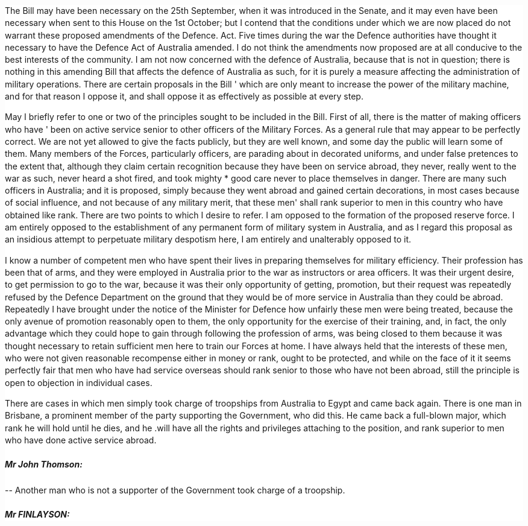 The Bill may have been necessary on the 25th September, when it was introduced in the Senate, and it may even have been necessary when sent to this House on the 1st October; but I contend that the conditions under which we are now placed do not warrant these proposed amendments of the Defence. Act. Five times during the war the Defence authorities have thought it necessary to have the Defence Act of Australia amended. I do not think the amendments now proposed are at all conducive to the best interests of the community. I am not now concerned with the defence of Australia, because that is not in question; there is nothing in this amending Bill that affects the defence of Australia as such, for it is purely a measure affecting the administration of military operations. There are certain proposals in the Bill ' which are only meant to increase the power of the military machine, and for that reason I oppose it, and shall oppose it as effectively as possible at every step. 

May I briefly refer to one or two of the principles sought to be included in the Bill. First of all, there is the matter of making officers who have ' been on active service senior to other officers of the Military Forces.  As a general rule that may appear to be perfectly correct. We are not yet allowed to give the facts publicly, but they are well known, and some day the public will learn some of them. Many members of the Forces, particularly officers, are parading about in decorated uniforms, and under false pretences to the extent that, although they claim certain recognition because they have been on service abroad, they never, really went to the war as such, never heard a shot fired, and took mighty * good care never to place themselves in danger. There are many such officers in Australia; and it is proposed, simply because they went abroad and gained certain decorations, in most cases because of social influence, and not because of any military merit, that these men' shall rank superior to men in this country who have obtained like rank. There are two points to which I desire to refer. I am opposed to the formation of the proposed reserve force. I am entirely opposed to the establishment of any permanent form of military system in Australia, and as I regard this proposal as an insidious attempt to perpetuate military despotism here, I am entirely and unalterably opposed to it. 

I know a number of competent men who have spent their lives in preparing themselves for military efficiency. Their profession has been that of arms, and they were employed in Australia prior to the war as instructors or area officers. It was their urgent desire, to get permission to go to the war, because it was  their  only opportunity of getting, promotion, but their request was repeatedly refused by the Defence Department on the ground that they would be of more service in Australia than they could be abroad. Repeatedly I have brought under the notice of the Minister for Defence how unfairly these men were being treated, because the only avenue of promotion reasonably open to them, the only opportunity for the exercise of their training, and, in fact, the only advantage which they could hope to gain through following the profession of  arms,  was being closed to them because it was thought necessary to retain sufficient men here to train our Forces at home. I have always held that the interests of these men, who were not given reasonable recompense either in money or rank, ought to be protected, and while on the face of it it seems perfectly fair that men who have had service overseas should rank senior to  those  who have not been abroad, still the principle is open to objection in individual cases. 

There are cases in which men simply took charge of troopships from Australia to Egypt and came back again. There is one man in Brisbane, a prominent member of the party supporting the Government, who did this. He came back a full-blown major, which rank he will hold until he dies, and he .will have all the rights and privileges attaching to the position, and rank superior to men who have done active service abroad. 

##### Mr John Thomson:

-- Another man who is not a supporter of the Government took charge of a troopship. 

##### Mr FINLAYSON:
